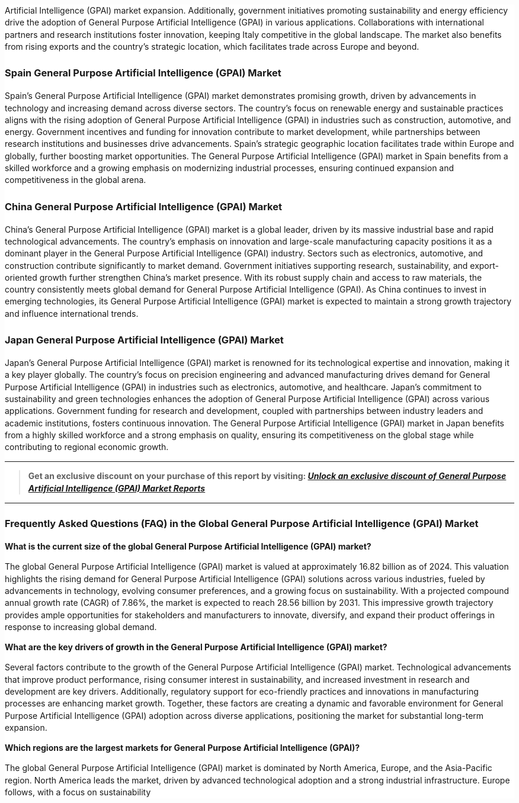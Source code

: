 Artificial Intelligence (GPAI) market expansion. Additionally, government initiatives promoting sustainability and energy efficiency drive the adoption of General Purpose Artificial Intelligence (GPAI) in various applications. Collaborations with international partners and research institutions foster innovation, keeping Italy competitive in the global landscape. The market also benefits from rising exports and the country&rsquo;s strategic location, which facilitates trade across Europe and beyond.</p><h3>Spain General Purpose Artificial Intelligence (GPAI) Market</h3><p>Spain&rsquo;s General Purpose Artificial Intelligence (GPAI) market demonstrates promising growth, driven by advancements in technology and increasing demand across diverse sectors. The country&rsquo;s focus on renewable energy and sustainable practices aligns with the rising adoption of General Purpose Artificial Intelligence (GPAI) in industries such as construction, automotive, and energy. Government incentives and funding for innovation contribute to market development, while partnerships between research institutions and businesses drive advancements. Spain&rsquo;s strategic geographic location facilitates trade within Europe and globally, further boosting market opportunities. The General Purpose Artificial Intelligence (GPAI) market in Spain benefits from a skilled workforce and a growing emphasis on modernizing industrial processes, ensuring continued expansion and competitiveness in the global arena.</p><h3>China General Purpose Artificial Intelligence (GPAI) Market</h3><p>China&rsquo;s General Purpose Artificial Intelligence (GPAI) market is a global leader, driven by its massive industrial base and rapid technological advancements. The country&rsquo;s emphasis on innovation and large-scale manufacturing capacity positions it as a dominant player in the General Purpose Artificial Intelligence (GPAI) industry. Sectors such as electronics, automotive, and construction contribute significantly to market demand. Government initiatives supporting research, sustainability, and export-oriented growth further strengthen China&rsquo;s market presence. With its robust supply chain and access to raw materials, the country consistently meets global demand for General Purpose Artificial Intelligence (GPAI). As China continues to invest in emerging technologies, its General Purpose Artificial Intelligence (GPAI) market is expected to maintain a strong growth trajectory and influence international trends.</p><h3>Japan General Purpose Artificial Intelligence (GPAI) Market</h3><p>Japan&rsquo;s General Purpose Artificial Intelligence (GPAI) market is renowned for its technological expertise and innovation, making it a key player globally. The country&rsquo;s focus on precision engineering and advanced manufacturing drives demand for General Purpose Artificial Intelligence (GPAI) in industries such as electronics, automotive, and healthcare. Japan&rsquo;s commitment to sustainability and green technologies enhances the adoption of General Purpose Artificial Intelligence (GPAI) across various applications. Government funding for research and development, coupled with partnerships between industry leaders and academic institutions, fosters continuous innovation. The General Purpose Artificial Intelligence (GPAI) market in Japan benefits from a highly skilled workforce and a strong emphasis on quality, ensuring its competitiveness on the global stage while contributing to regional economic growth.</p><hr /><blockquote><p><strong>Get an exclusive discount on your purchase of this report by visiting: <em><a href="://marketresearchpulse.com/ask-for-discount/38862?utm_source=Github&amp;utm_medium=021">Unlock an exclusive discount of General Purpose Artificial Intelligence (GPAI) Market Reports</a></em>&nbsp;</strong></p></blockquote><hr /><h3>Frequently Asked Questions (FAQ) in the Global General Purpose Artificial Intelligence (GPAI) Market</h3><p><strong>What is the current size of the global General Purpose Artificial Intelligence (GPAI) market?</strong></p><p>The global General Purpose Artificial Intelligence (GPAI) market is valued at approximately 16.82 billion as of 2024. This valuation highlights the rising demand for General Purpose Artificial Intelligence (GPAI) solutions across various industries, fueled by advancements in technology, evolving consumer preferences, and a growing focus on sustainability. With a projected compound annual growth rate (CAGR) of 7.86%, the market is expected to reach 28.56 billion by 2031. This impressive growth trajectory provides ample opportunities for stakeholders and manufacturers to innovate, diversify, and expand their product offerings in response to increasing global demand.</p><p><strong>What are the key drivers of growth in the General Purpose Artificial Intelligence (GPAI) market?</strong></p><p>Several factors contribute to the growth of the General Purpose Artificial Intelligence (GPAI) market. Technological advancements that improve product performance, rising consumer interest in sustainability, and increased investment in research and development are key drivers. Additionally, regulatory support for eco-friendly practices and innovations in manufacturing processes are enhancing market growth. Together, these factors are creating a dynamic and favorable environment for General Purpose Artificial Intelligence (GPAI) adoption across diverse applications, positioning the market for substantial long-term expansion.</p><p><strong>Which regions are the largest markets for General Purpose Artificial Intelligence (GPAI)?</strong></p><p>The global General Purpose Artificial Intelligence (GPAI) market is dominated by North America, Europe, and the Asia-Pacific region. North America leads the market, driven by advanced technological adoption and a strong industrial infrastructure. Europe follows, with a focus on sustainability